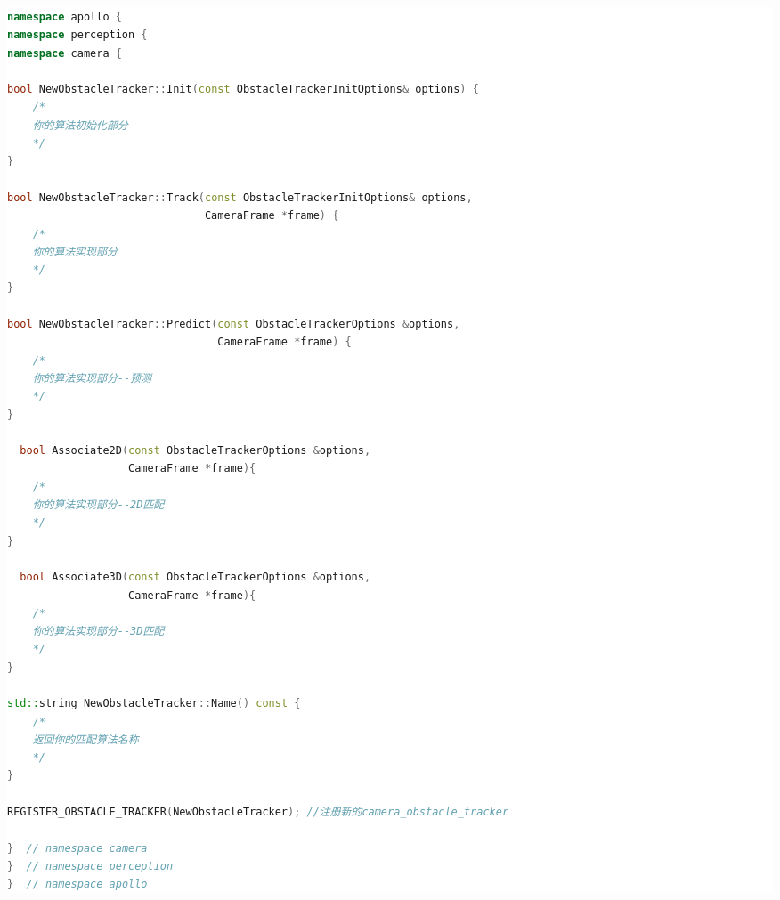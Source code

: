 ```c++
namespace apollo {
namespace perception {
namespace camera {

bool NewObstacleTracker::Init(const ObstacleTrackerInitOptions& options) {
    /*
    你的算法初始化部分
    */
}

bool NewObstacleTracker::Track(const ObstacleTrackerInitOptions& options,
                               CameraFrame *frame) {
    /*
    你的算法实现部分
    */
}

bool NewObstacleTracker::Predict(const ObstacleTrackerOptions &options,
                                 CameraFrame *frame) {
    /*
    你的算法实现部分--预测
    */
}

  bool Associate2D(const ObstacleTrackerOptions &options,
                   CameraFrame *frame){
    /*
    你的算法实现部分--2D匹配
    */
}

  bool Associate3D(const ObstacleTrackerOptions &options,
                   CameraFrame *frame){
    /*
    你的算法实现部分--3D匹配
    */
}

std::string NewObstacleTracker::Name() const {
    /*
    返回你的匹配算法名称
    */
}

REGISTER_OBSTACLE_TRACKER(NewObstacleTracker); //注册新的camera_obstacle_tracker

}  // namespace camera
}  // namespace perception
}  // namespace apollo
```
